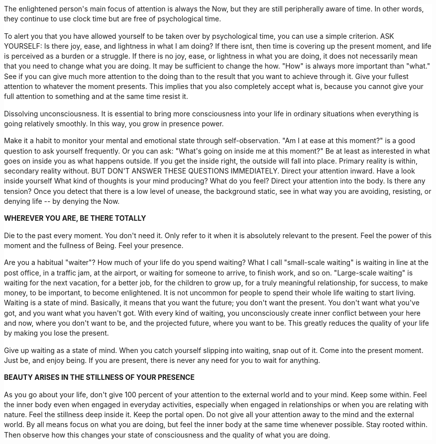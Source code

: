 The enlightened person's main focus of attention is always the Now, but they are still peripherally aware of time. In other words, they continue to use clock time but are free of psychological time.

To alert you that you have allowed yourself to be taken over by psychological time, you can use a simple criterion. ASK YOURSELF: Is there joy, ease, and lightness in what I am doing? If there isnt, then time is covering up the present moment, and life is perceived as a burden or a struggle. If there is no joy, ease, or lightness in what you are doing, it does not necessarily mean that you need to change what you are doing. It may be sufficient to change the how. "How" is always more important than "what." See if you can give much more attention to the doing than to the result that you want to achieve through it. Give your fullest attention to whatever the moment presents. This implies that you also completely accept what is, because you cannot give your full attention to something and at the same time resist it.

Dissolving unconsciousness. It is essential to bring more consciousness into your life in ordinary situations when everything is going relatively smoothly. In this way, you grow in presence power.

Make it a habit to monitor your mental and emotional state through self-observation. "Am I at ease at this moment?" is a good question to ask yourself frequently. Or you can ask: "What's going on inside me at this moment?" Be at least as interested in what goes on inside you as what happens outside. If you get the inside right, the outside will fall into place. Primary reality is within, secondary reality without. BUT DON'T ANSWER THESE QUESTIONS IMMEDIATELY. Direct your attention inward. Have a look inside yourself What kind of thoughts is your mind producing? What do you feel? Direct your attention into the body. Is there any tension? Once you detect that there is a low level of unease, the background static, see in what way you are avoiding, resisting, or denying life -- by denying the Now.

**WHEREVER YOU ARE, BE THERE TOTALLY**

Die to the past every moment. You don't need it. Only refer to it when it is absolutely relevant to the present. Feel the power of this moment and the fullness of Being. Feel your presence.

Are you a habitual "waiter"? How much of your life do you spend waiting? What I call "small-scale waiting" is waiting in line at the post office, in a traffic jam, at the airport, or waiting for someone to arrive, to finish work, and so on. "Large-scale waiting" is waiting for the next vacation, for a better job, for the children to grow up, for a truly meaningful relationship, for success, to make money, to be important, to become enlightened. It is not uncommon for people to spend their whole life waiting to start living. Waiting is a state of mind. Basically, it means that you want the future; you don't want the present. You don't want what you've got, and you want what you haven't got. With every kind of waiting, you unconsciously create inner conflict between your here and now, where you don't want to be, and the projected future, where you want to be. This greatly reduces the quality of your life by making you lose the present.

Give up waiting as a state of mind. When you catch yourself slipping into waiting, snap out of it. Come into the present moment. Just be, and enjoy being. If you are present, there is never any need for you to wait for anything.

**BEAUTY ARISES IN THE STILLNESS OF YOUR PRESENCE**

As you go about your life, don't give 100 percent of your attention to the external world and to your mind. Keep some within. Feel the inner body even when engaged in everyday activities, especially when engaged in relationships or when you are relating with nature. Feel the stillness deep inside it. Keep the portal open. Do not give all your attention away to the mind and the external world. By all means focus on what you are doing, but feel the inner body at the same time whenever possible. Stay rooted within. Then observe how this changes your state of consciousness and the quality of what you are doing.
